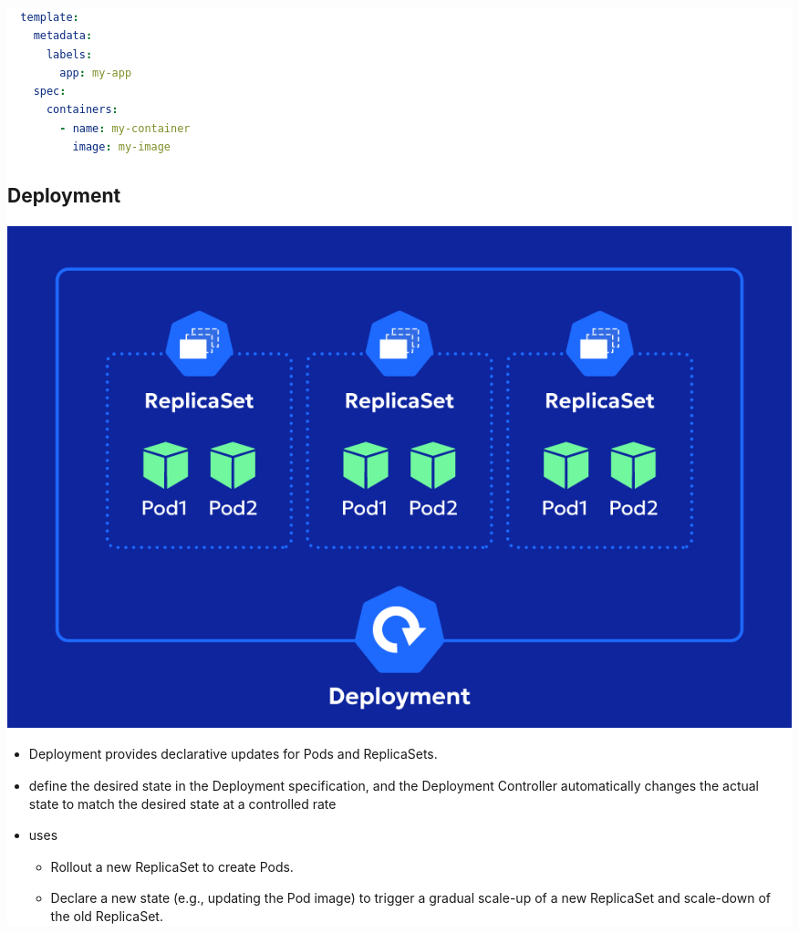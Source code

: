 ```yaml
  template:
    metadata:
      labels:
        app: my-app
    spec:
      containers:
        - name: my-container
          image: my-image
```

## Deployment

![deployment](./screenshots/deployment.png)

* Deployment provides declarative updates for Pods and ReplicaSets.

* define the desired state in the Deployment specification, and the Deployment Controller automatically changes the actual state to match the desired state at a controlled rate

* uses

    * Rollout a new ReplicaSet to create Pods.

    * Declare a new state (e.g., updating the Pod image) to trigger a gradual scale-up of a new ReplicaSet and scale-down of the old ReplicaSet.
